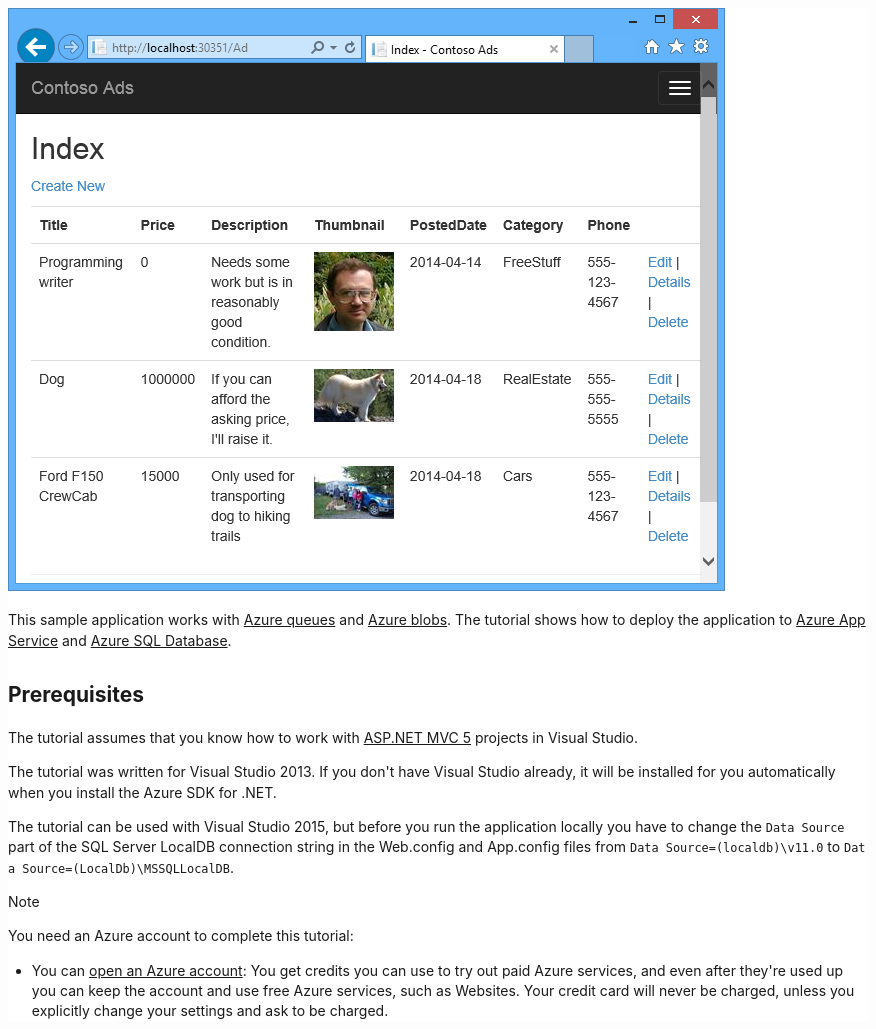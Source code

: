 ![Ad list](./media/websites-dotnet-webjobs-sdk-get-started/list.png)

This sample application works with [Azure queues](http://www.asp.net/aspnet/overview/developing-apps-with-windows-azure/building-real-world-cloud-apps-with-windows-azure/queue-centric-work-pattern) and [Azure blobs](http://www.asp.net/aspnet/overview/developing-apps-with-windows-azure/building-real-world-cloud-apps-with-windows-azure/unstructured-blob-storage). The tutorial shows how to deploy the application to [Azure App Service](/app-service-web/app-service-changes-existing-services) and [Azure SQL Database](/sql-database/sql-database-technical-overview/).

## <a id="prerequisites"></a>Prerequisites
The tutorial assumes that you know how to work with [ASP.NET MVC 5](http://www.asp.net/mvc/tutorials/mvc-5/introduction/getting-started) projects in Visual Studio.

The tutorial was written for Visual Studio 2013. If you don't have Visual Studio already, it will be installed for you automatically when you install the Azure SDK for .NET.

The tutorial can be used with Visual Studio 2015, but before you run the application locally you have to change the `Data Source` part of the SQL Server LocalDB connection string in the Web.config and App.config files from `Data Source=(localdb)\v11.0` to `Data Source=(LocalDb)\MSSQLLocalDB`.

> [!NOTE]
> <a name="note"></a>You need an Azure account to complete this tutorial:
>
> * You can [open an Azure account](https://www.azure.cn/pricing/1rmb-trial/?WT.mc_id=A261C142F): You get credits you can use to try out paid Azure services, and even after they're used up you can keep the account and use free Azure services, such as Websites. Your credit card will never be charged, unless you explicitly change your settings and ask to be charged.
>
>
